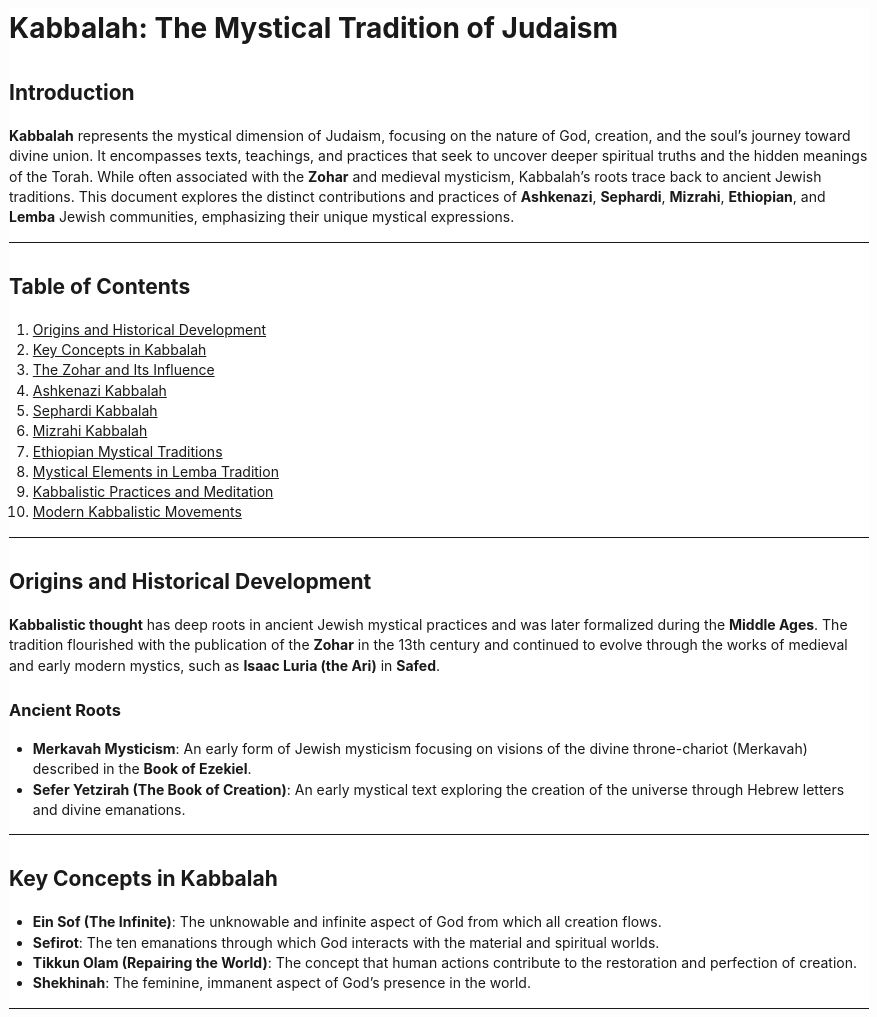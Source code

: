 # Kabbalah: The Mystical Tradition of Judaism

## Introduction

**Kabbalah** represents the mystical dimension of Judaism, focusing on the nature of God, creation, and the soul’s journey toward divine union. It encompasses texts, teachings, and practices that seek to uncover deeper spiritual truths and the hidden meanings of the Torah. While often associated with the **Zohar** and medieval mysticism, Kabbalah’s roots trace back to ancient Jewish traditions. This document explores the distinct contributions and practices of **Ashkenazi**, **Sephardi**, **Mizrahi**, **Ethiopian**, and **Lemba** Jewish communities, emphasizing their unique mystical expressions.

---

## Table of Contents

1. [Origins and Historical Development](#origins-and-historical-development)
2. [Key Concepts in Kabbalah](#key-concepts-in-kabbalah)
3. [The Zohar and Its Influence](#the-zohar-and-its-influence)
4. [Ashkenazi Kabbalah](#ashkenazi-kabbalah)
5. [Sephardi Kabbalah](#sephardi-kabbalah)
6. [Mizrahi Kabbalah](#mizrahi-kabbalah)
7. [Ethiopian Mystical Traditions](#ethiopian-mystical-traditions)
8. [Mystical Elements in Lemba Tradition](#mystical-elements-in-lemba-tradition)
9. [Kabbalistic Practices and Meditation](#kabbalistic-practices-and-meditation)
10. [Modern Kabbalistic Movements](#modern-kabbalistic-movements)

---

## Origins and Historical Development

**Kabbalistic thought** has deep roots in ancient Jewish mystical practices and was later formalized during the **Middle Ages**. The tradition flourished with the publication of the **Zohar** in the 13th century and continued to evolve through the works of medieval and early modern mystics, such as **Isaac Luria (the Ari)** in **Safed**.

### Ancient Roots

- **Merkavah Mysticism**: An early form of Jewish mysticism focusing on visions of the divine throne-chariot (Merkavah) described in the **Book of Ezekiel**.
- **Sefer Yetzirah (The Book of Creation)**: An early mystical text exploring the creation of the universe through Hebrew letters and divine emanations.

---

## Key Concepts in Kabbalah

- **Ein Sof (The Infinite)**: The unknowable and infinite aspect of God from which all creation flows.
- **Sefirot**: The ten emanations through which God interacts with the material and spiritual worlds.
- **Tikkun Olam (Repairing the World)**: The concept that human actions contribute to the restoration and perfection of creation.
- **Shekhinah**: The feminine, immanent aspect of God’s presence in the world.

---